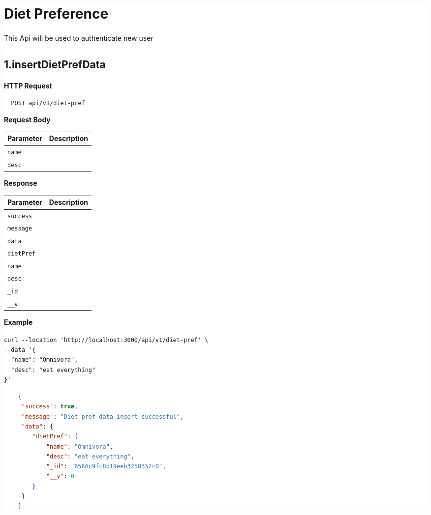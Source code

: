 # Diet Preference

This Api will be used to authenticate new user

## 1.insertDietPrefData

**HTTP Request**
```
  POST api/v1/diet-pref
```

**Request Body**

| Parameter   | Description                |
| :---------- | :------------------------- |
| `name`      |    |
| `desc`      |    |


**Response**

| Parameter         | Description                |
| :---------------- | :------------------------- |
| `success`         |   |
| `message`         |   |
| `data`            |   |
| `dietPref`        |   |
| `name`            |   |
| `desc`            |   |
| `_id`             |   |
| `__v`             |   |


**Example**
```
curl --location 'http://localhost:3000/api/v1/diet-pref' \
--data '{
  "name": "Omnivora",
  "desc": "eat everything"
}'
```

```JSON
    {
     "success": true,
     "message": "Diet pref data insert successful",
     "data": {
        "dietPref": {
            "name": "Omnivora",
            "desc": "eat everything",
            "_id": "6566c9fc8b19eeb3258352c0",
            "__v": 0
        }
     }
    }
```
